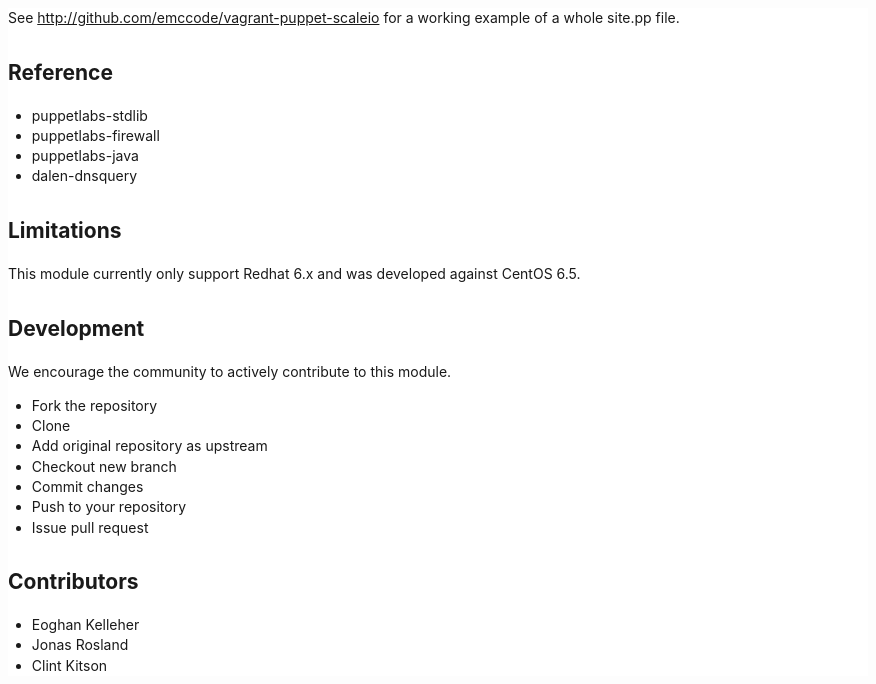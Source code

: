 
See <http://github.com/emccode/vagrant-puppet-scaleio> for a working example of a whole site.pp file.


## Reference

* puppetlabs-stdlib
* puppetlabs-firewall
* puppetlabs-java
* dalen-dnsquery

## Limitations

This module currently only support Redhat 6.x and was developed against CentOS 6.5.

## Development

We encourage the community to actively contribute to this module.

* Fork the repository
* Clone
* Add original repository as upstream
* Checkout new branch
* Commit changes
* Push to your repository
* Issue pull request

## Contributors

* Eoghan Kelleher
* Jonas Rosland
* Clint Kitson
